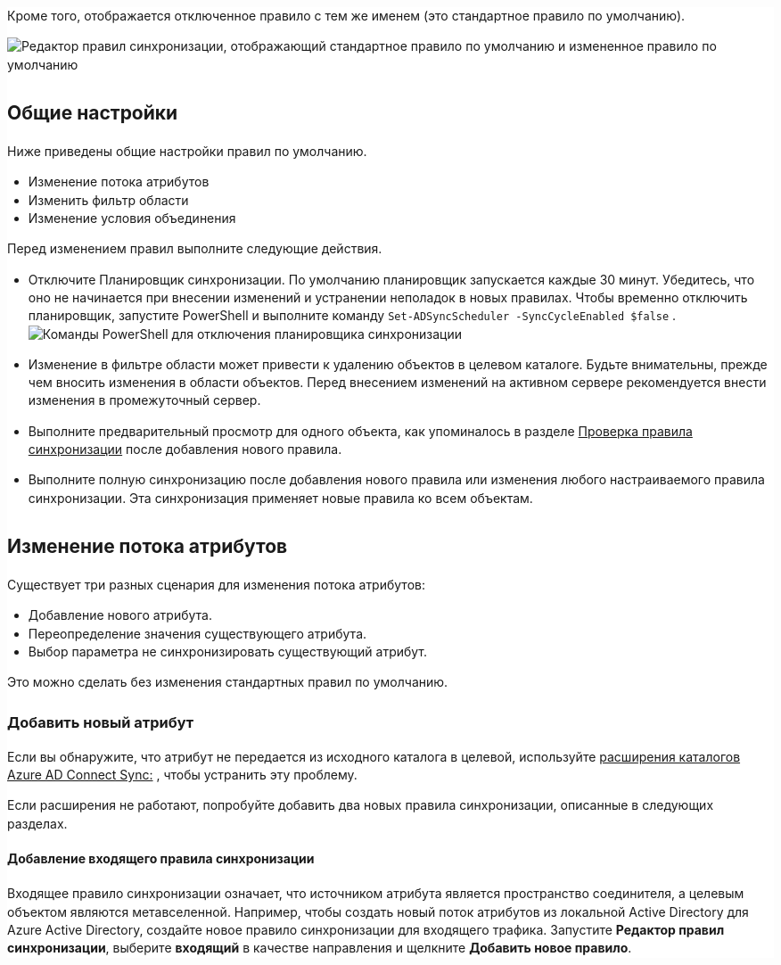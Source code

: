  Кроме того, отображается отключенное правило с тем же именем (это стандартное правило по умолчанию).

![Редактор правил синхронизации, отображающий стандартное правило по умолчанию и измененное правило по умолчанию](media/how-to-connect-fix-default-rules/default2a.png)

## <a name="common-customizations"></a>Общие настройки
Ниже приведены общие настройки правил по умолчанию.

- Изменение потока атрибутов
- Изменить фильтр области
- Изменение условия объединения

Перед изменением правил выполните следующие действия.

- Отключите Планировщик синхронизации. По умолчанию планировщик запускается каждые 30 минут. Убедитесь, что оно не начинается при внесении изменений и устранении неполадок в новых правилах. Чтобы временно отключить планировщик, запустите PowerShell и выполните команду `Set-ADSyncScheduler -SyncCycleEnabled $false` .
 ![Команды PowerShell для отключения планировщика синхронизации](media/how-to-connect-fix-default-rules/default3.png)

- Изменение в фильтре области может привести к удалению объектов в целевом каталоге. Будьте внимательны, прежде чем вносить изменения в области объектов. Перед внесением изменений на активном сервере рекомендуется внести изменения в промежуточный сервер.
- Выполните предварительный просмотр для одного объекта, как упоминалось в разделе [Проверка правила синхронизации](#validate-sync-rule) после добавления нового правила.
- Выполните полную синхронизацию после добавления нового правила или изменения любого настраиваемого правила синхронизации. Эта синхронизация применяет новые правила ко всем объектам.

## <a name="change-attribute-flow"></a>Изменение потока атрибутов
Существует три разных сценария для изменения потока атрибутов:
- Добавление нового атрибута.
- Переопределение значения существующего атрибута.
- Выбор параметра не синхронизировать существующий атрибут.

Это можно сделать без изменения стандартных правил по умолчанию.

### <a name="add-a-new-attribute"></a>Добавить новый атрибут
Если вы обнаружите, что атрибут не передается из исходного каталога в целевой, используйте [расширения каталогов Azure AD Connect Sync:](how-to-connect-sync-feature-directory-extensions.md) , чтобы устранить эту проблему.

Если расширения не работают, попробуйте добавить два новых правила синхронизации, описанные в следующих разделах.


#### <a name="add-an-inbound-sync-rule"></a>Добавление входящего правила синхронизации
Входящее правило синхронизации означает, что источником атрибута является пространство соединителя, а целевым объектом являются метавселенной. Например, чтобы создать новый поток атрибутов из локальной Active Directory для Azure Active Directory, создайте новое правило синхронизации для входящего трафика. Запустите **Редактор правил синхронизации**, выберите **входящий** в качестве направления и щелкните **Добавить новое правило**. 
